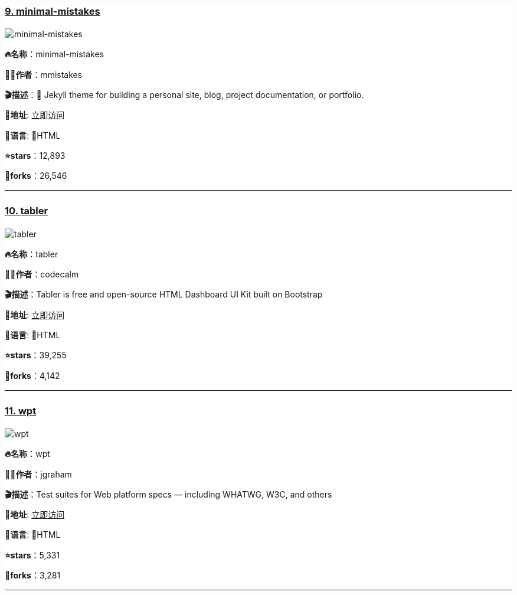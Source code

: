 
### [9. minimal-mistakes](https://github.com//mmistakes/minimal-mistakes) 

![minimal-mistakes](https://s0.wp.com/mshots/v1/https://github.com//mmistakes/minimal-mistakes?w=600&h=450) 

**🔥名称**：minimal-mistakes 

**🧑‍💻作者**：mmistakes 

**🎬描述**：📐 Jekyll theme for building a personal site, blog, project documentation, or portfolio. 

**🔗地址**: [立即访问](https://github.com//mmistakes/minimal-mistakes) 

**👀语言**: 🔺HTML 

**⭐stars**：12,893 

**📍forks**：26,546 

--- 

### [10. tabler](https://github.com//tabler/tabler) 

![tabler](https://s0.wp.com/mshots/v1/https://github.com//tabler/tabler?w=600&h=450) 

**🔥名称**：tabler 

**🧑‍💻作者**：codecalm 

**🎬描述**：Tabler is free and open-source HTML Dashboard UI Kit built on Bootstrap 

**🔗地址**: [立即访问](https://github.com//tabler/tabler) 

**👀语言**: 🔺HTML 

**⭐stars**：39,255 

**📍forks**：4,142 

--- 

### [11. wpt](https://github.com//web-platform-tests/wpt) 

![wpt](https://s0.wp.com/mshots/v1/https://github.com//web-platform-tests/wpt?w=600&h=450) 

**🔥名称**：wpt 

**🧑‍💻作者**：jgraham 

**🎬描述**：Test suites for Web platform specs — including WHATWG, W3C, and others 

**🔗地址**: [立即访问](https://github.com//web-platform-tests/wpt) 

**👀语言**: 🔺HTML 

**⭐stars**：5,331 

**📍forks**：3,281 

--- 